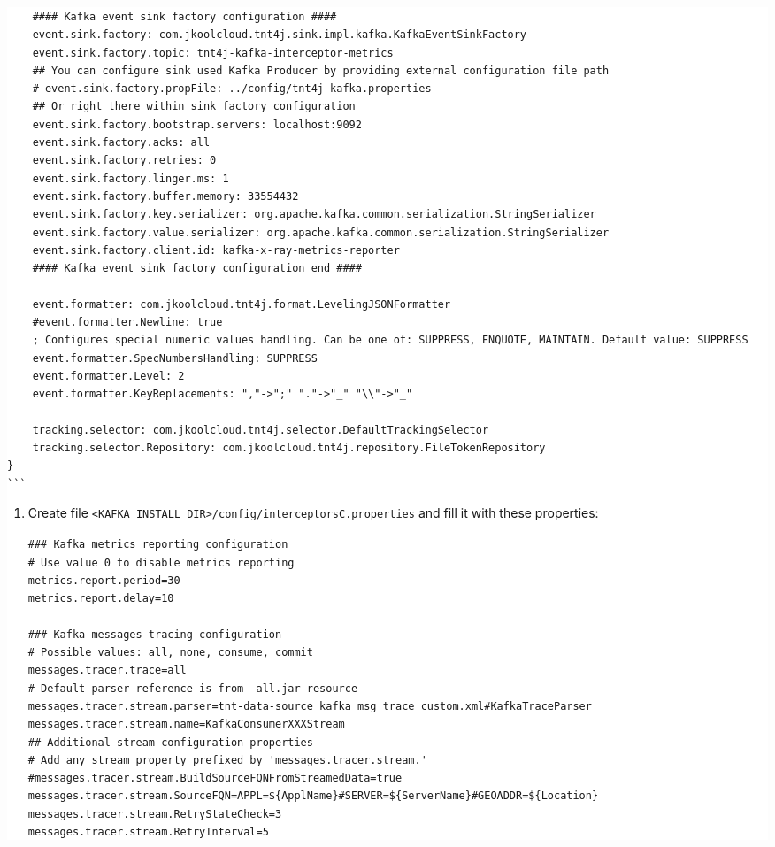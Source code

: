     	#### Kafka event sink factory configuration ####
    	event.sink.factory: com.jkoolcloud.tnt4j.sink.impl.kafka.KafkaEventSinkFactory
    	event.sink.factory.topic: tnt4j-kafka-interceptor-metrics
    	## You can configure sink used Kafka Producer by providing external configuration file path
    	# event.sink.factory.propFile: ../config/tnt4j-kafka.properties
    	## Or right there within sink factory configuration
    	event.sink.factory.bootstrap.servers: localhost:9092
    	event.sink.factory.acks: all
    	event.sink.factory.retries: 0
    	event.sink.factory.linger.ms: 1
    	event.sink.factory.buffer.memory: 33554432
    	event.sink.factory.key.serializer: org.apache.kafka.common.serialization.StringSerializer
    	event.sink.factory.value.serializer: org.apache.kafka.common.serialization.StringSerializer
    	event.sink.factory.client.id: kafka-x-ray-metrics-reporter
    	#### Kafka event sink factory configuration end ####

    	event.formatter: com.jkoolcloud.tnt4j.format.LevelingJSONFormatter
    	#event.formatter.Newline: true
    	; Configures special numeric values handling. Can be one of: SUPPRESS, ENQUOTE, MAINTAIN. Default value: SUPPRESS
    	event.formatter.SpecNumbersHandling: SUPPRESS
    	event.formatter.Level: 2
    	event.formatter.KeyReplacements: ","->";" "."->"_" "\\"->"_"

    	tracking.selector: com.jkoolcloud.tnt4j.selector.DefaultTrackingSelector
    	tracking.selector.Repository: com.jkoolcloud.tnt4j.repository.FileTokenRepository
    }
    ```
1. Create file `<KAFKA_INSTALL_DIR>/config/interceptorsC.properties` and fill it with these properties:
    ```properties
    ### Kafka metrics reporting configuration
    # Use value 0 to disable metrics reporting
    metrics.report.period=30
    metrics.report.delay=10

    ### Kafka messages tracing configuration
    # Possible values: all, none, consume, commit
    messages.tracer.trace=all
    # Default parser reference is from -all.jar resource
    messages.tracer.stream.parser=tnt-data-source_kafka_msg_trace_custom.xml#KafkaTraceParser
    messages.tracer.stream.name=KafkaConsumerXXXStream
    ## Additional stream configuration properties
    # Add any stream property prefixed by 'messages.tracer.stream.'  
    #messages.tracer.stream.BuildSourceFQNFromStreamedData=true
    messages.tracer.stream.SourceFQN=APPL=${ApplName}#SERVER=${ServerName}#GEOADDR=${Location}
    messages.tracer.stream.RetryStateCheck=3
    messages.tracer.stream.RetryInterval=5
